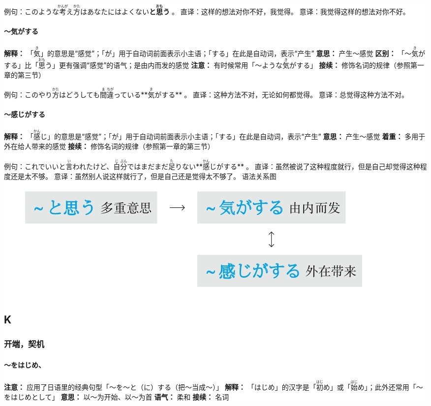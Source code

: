 例句：このような<ruby>考<rp>(</rp><rt>かんが</rt><rp>)</rp></ruby>え<ruby>方<rp>(</rp><rt>かた</rt><rp>)</rp></ruby>はあなたにはよくない**と<ruby>思<rp>(</rp><rt>おも</rt><rp>)</rp></ruby>う** 。
直译：这样的想法对你不好，我觉得。
意译：我觉得这样的想法对你不好。

#### ～気がする
**解释：** 「<ruby>気<rp>(</rp><rt>き</rt><rp>)</rp></ruby>」的意思是“感觉”；「が」用于自动词前面表示小主语；「する」在此是自动词，表示“产生”
**意思：** 产生～感觉
**区别：** 「～<ruby>気<rp>(</rp><rt>き</rt><rp>)</rp></ruby>がする」比「<ruby>思<rp>(</rp><rt>おも</rt><rp>)</rp></ruby>う」更有强调“感觉”的语气；是由内而发的感觉
**注意：** 有时候常用「～ような<ruby>気<rp>(</rp><rt>き</rt><rp>)</rp></ruby>がする」
**接续：** 修饰名词的规律（参照第一章的第三节）

例句：このやり<ruby>方<rp>(</rp><rt>かた</rt><rp>)</rp></ruby>はどうしても<ruby>間<rp>(</rp><rt>ま</rt><rp>)</rp></ruby><ruby>違<rp>(</rp><rt>ちが</rt><rp>)</rp></ruby>っている**<ruby>気<rp>(</rp><rt>き</rt><rp>)</rp></ruby>がする** 。
直译：这种方法不对，无论如何都觉得。
意译：总觉得这种方法不对。

#### ～感じがする
**解释：** 「<ruby>感<rp>(</rp><rt>かん</rt><rp>)</rp></ruby>じ」的意思是“感觉”；「が」用于自动词前面表示小主语；「する」在此是自动词，表示“产生”
**意思：** 产生～感觉
**着重：** 多用于外在给人带来的感觉
**接续：** 修饰名词的规律（参照第一章的第三节）

例句：これでいいと<ruby>言<rp>(</rp><rt>い</rt><rp>)</rp></ruby>われたけど、<ruby>自<rp>(</rp><rt>じ</rt><rp>)</rp></ruby><ruby>分<rp>(</rp><rt>ぶん</rt><rp>)</rp></ruby>ではまだまだ<ruby>足<rp>(</rp><rt>た</rt><rp>)</rp></ruby>りない**<ruby>感<rp>(</rp><rt>かん</rt><rp>)</rp></ruby>じがする** 。
直译：虽然被说了这种程度就行，但是自己却觉得这种程度还是太不够。
意译：虽然别人说这样就行了，但是自己还是觉得太不够了。
语法关系图
![](images/00135.jpeg)

## K
### 开端，契机

#### ～をはじめ、
**注意：** 应用了日语里的经典句型「～を～と（に）する（把～当成～）」
**解释：** 「はじめ」的汉字是「<ruby>初<rp>(</rp><rt>はじ</rt><rp>)</rp></ruby>め」或「<ruby>始<rp>(</rp><rt>はじ</rt><rp>)</rp></ruby>め」；此外还常用「～をはじめとして」
**意思：** 以～为开始、以～为首
**语气：** 柔和
**接续：** 名词
